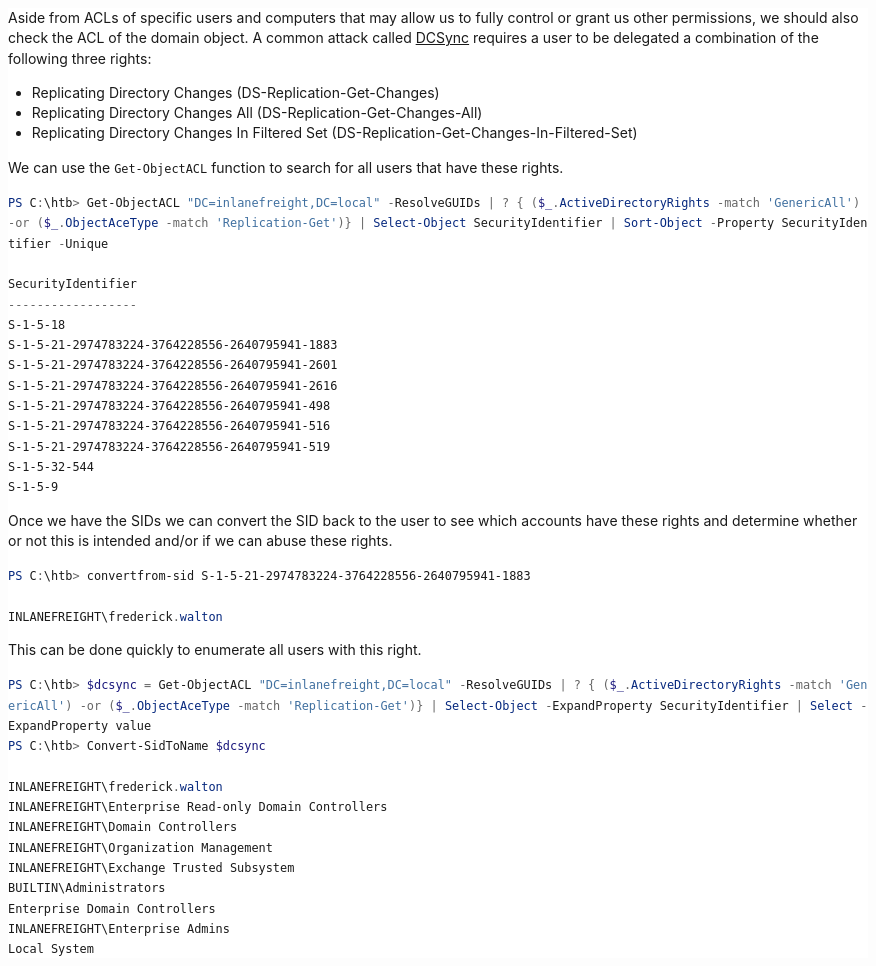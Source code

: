 Aside from ACLs of specific users and computers that may allow us to fully control or grant us other permissions, we should also check the ACL of the domain object. A common attack called [DCSync](https://adsecurity.org/?p=1729) requires a user to be delegated a combination of the following three rights:

* Replicating Directory Changes (DS-Replication-Get-Changes)
* Replicating Directory Changes All (DS-Replication-Get-Changes-All)
* Replicating Directory Changes In Filtered Set (DS-Replication-Get-Changes-In-Filtered-Set)

We can use the `Get-ObjectACL` function to search for all users that have these rights.

```powershell
PS C:\htb> Get-ObjectACL "DC=inlanefreight,DC=local" -ResolveGUIDs | ? { ($_.ActiveDirectoryRights -match 'GenericAll') -or ($_.ObjectAceType -match 'Replication-Get')} | Select-Object SecurityIdentifier | Sort-Object -Property SecurityIdentifier -Unique

SecurityIdentifier
------------------
S-1-5-18
S-1-5-21-2974783224-3764228556-2640795941-1883
S-1-5-21-2974783224-3764228556-2640795941-2601
S-1-5-21-2974783224-3764228556-2640795941-2616
S-1-5-21-2974783224-3764228556-2640795941-498
S-1-5-21-2974783224-3764228556-2640795941-516
S-1-5-21-2974783224-3764228556-2640795941-519
S-1-5-32-544
S-1-5-9

```

Once we have the SIDs we can convert the SID back to the user to see which accounts have these rights and determine whether or not this is intended and/or if we can abuse these rights.

```powershell
PS C:\htb> convertfrom-sid S-1-5-21-2974783224-3764228556-2640795941-1883

INLANEFREIGHT\frederick.walton

```

This can be done quickly to enumerate all users with this right.

```powershell
PS C:\htb> $dcsync = Get-ObjectACL "DC=inlanefreight,DC=local" -ResolveGUIDs | ? { ($_.ActiveDirectoryRights -match 'GenericAll') -or ($_.ObjectAceType -match 'Replication-Get')} | Select-Object -ExpandProperty SecurityIdentifier | Select -ExpandProperty value
PS C:\htb> Convert-SidToName $dcsync

INLANEFREIGHT\frederick.walton
INLANEFREIGHT\Enterprise Read-only Domain Controllers
INLANEFREIGHT\Domain Controllers
INLANEFREIGHT\Organization Management
INLANEFREIGHT\Exchange Trusted Subsystem
BUILTIN\Administrators
Enterprise Domain Controllers
INLANEFREIGHT\Enterprise Admins
Local System

```
